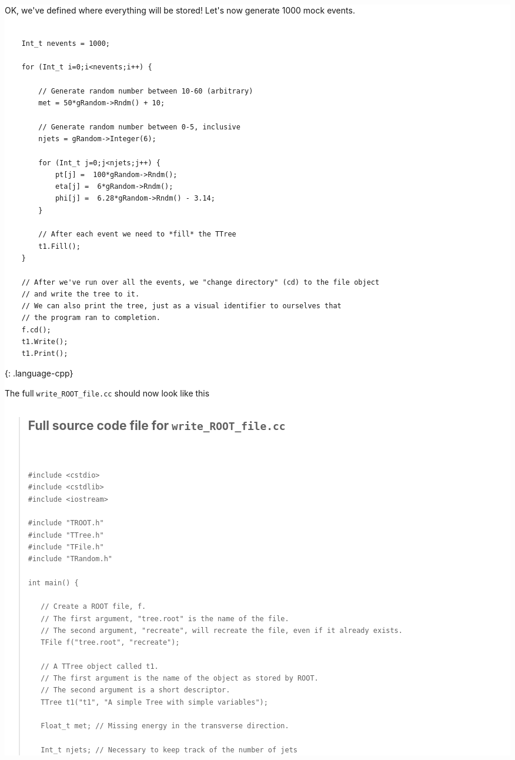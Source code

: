 OK, we've defined where everything will be stored! Let's now generate 1000 mock events.

~~~

    Int_t nevents = 1000;

    for (Int_t i=0;i<nevents;i++) {

        // Generate random number between 10-60 (arbitrary)
        met = 50*gRandom->Rndm() + 10;

        // Generate random number between 0-5, inclusive
        njets = gRandom->Integer(6);

        for (Int_t j=0;j<njets;j++) {
            pt[j] =  100*gRandom->Rndm();
            eta[j] =  6*gRandom->Rndm();
            phi[j] =  6.28*gRandom->Rndm() - 3.14;
        }

        // After each event we need to *fill* the TTree
        t1.Fill();
    }

    // After we've run over all the events, we "change directory" (cd) to the file object
    // and write the tree to it.
    // We can also print the tree, just as a visual identifier to ourselves that
    // the program ran to completion.
    f.cd();
    t1.Write();
    t1.Print();
~~~
{: .language-cpp}

The full `write_ROOT_file.cc` should now look like this

> ## Full source code file for `write_ROOT_file.cc`
> ~~~
>
>
> #include <cstdio>
> #include <cstdlib>
> #include <iostream>
>
> #include "TROOT.h"
> #include "TTree.h"
> #include "TFile.h"
> #include "TRandom.h"
>
> int main() {
>
>    // Create a ROOT file, f.
>    // The first argument, "tree.root" is the name of the file.
>    // The second argument, "recreate", will recreate the file, even if it already exists.
>    TFile f("tree.root", "recreate");
>
>    // A TTree object called t1.
>    // The first argument is the name of the object as stored by ROOT.
>    // The second argument is a short descriptor.
>    TTree t1("t1", "A simple Tree with simple variables");
>
>    Float_t met; // Missing energy in the transverse direction.
>
>    Int_t njets; // Necessary to keep track of the number of jets
>